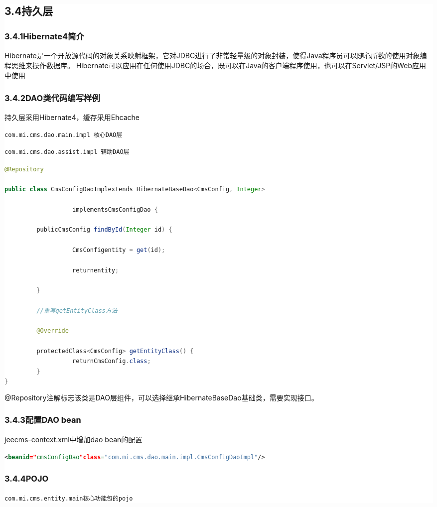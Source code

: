 ## 3.4持久层

### 3.4.1Hibernate4简介

Hibernate是一个开放源代码的对象关系映射框架，它对JDBC进行了非常轻量级的对象封装，使得Java程序员可以随心所欲的使用对象编程思维来操作数据库。 Hibernate可以应用在任何使用JDBC的场合，既可以在Java的客户端程序使用，也可以在Servlet/JSP的Web应用中使用

### 3.4.2DAO类代码编写样例

持久层采用Hibernate4，缓存采用Ehcache

`com.mi.cms.dao.main.impl 核心DAO层`

`com.mi.cms.dao.assist.impl 辅助DAO层`

```java
@Repository

public class CmsConfigDaoImplextends HibernateBaseDao<CmsConfig, Integer>

                   implementsCmsConfigDao {

         publicCmsConfig findById(Integer id) {

                   CmsConfigentity = get(id);

                   returnentity;

         }

         //重写getEntityClass方法

         @Override

         protectedClass<CmsConfig> getEntityClass() {
                   returnCmsConfig.class;
         }
}
```

@Repository注解标志该类是DAO层组件，可以选择继承HibernateBaseDao基础类，需要实现接口。

### 3.4.3配置DAO bean

jeecms-context.xml中增加dao bean的配置

```xml
<beanid="cmsConfigDao"class="com.mi.cms.dao.main.impl.CmsConfigDaoImpl"/>
```



### 3.4.4POJO

`com.mi.cms.entity.main核心功能包的pojo`

